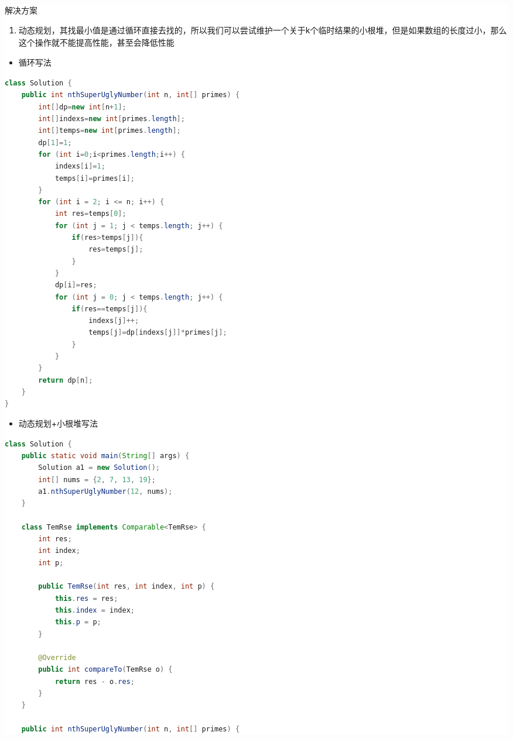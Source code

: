 解决方案

1. 动态规划，其找最小值是通过循环直接去找的，所以我们可以尝试维护一个关于k个临时结果的小根堆，但是如果数组的长度过小，那么这个操作就不能提高性能，甚至会降低性能

* 循环写法

```java
class Solution {
    public int nthSuperUglyNumber(int n, int[] primes) {
        int[]dp=new int[n+1];
        int[]indexs=new int[primes.length];
        int[]temps=new int[primes.length];
        dp[1]=1;
        for (int i=0;i<primes.length;i++) {
            indexs[i]=1;
            temps[i]=primes[i];
        }
        for (int i = 2; i <= n; i++) {
            int res=temps[0];
            for (int j = 1; j < temps.length; j++) {
                if(res>temps[j]){
                    res=temps[j];
                }
            }
            dp[i]=res;
            for (int j = 0; j < temps.length; j++) {
                if(res==temps[j]){
                    indexs[j]++;
                    temps[j]=dp[indexs[j]]*primes[j];
                }
            }
        }
        return dp[n];
    }
}

```

* 动态规划+小根堆写法

```java
class Solution {
    public static void main(String[] args) {
        Solution a1 = new Solution();
        int[] nums = {2, 7, 13, 19};
        a1.nthSuperUglyNumber(12, nums);
    }

    class TemRse implements Comparable<TemRse> {
        int res;
        int index;
        int p;

        public TemRse(int res, int index, int p) {
            this.res = res;
            this.index = index;
            this.p = p;
        }

        @Override
        public int compareTo(TemRse o) {
            return res - o.res;
        }
    }

    public int nthSuperUglyNumber(int n, int[] primes) {
```